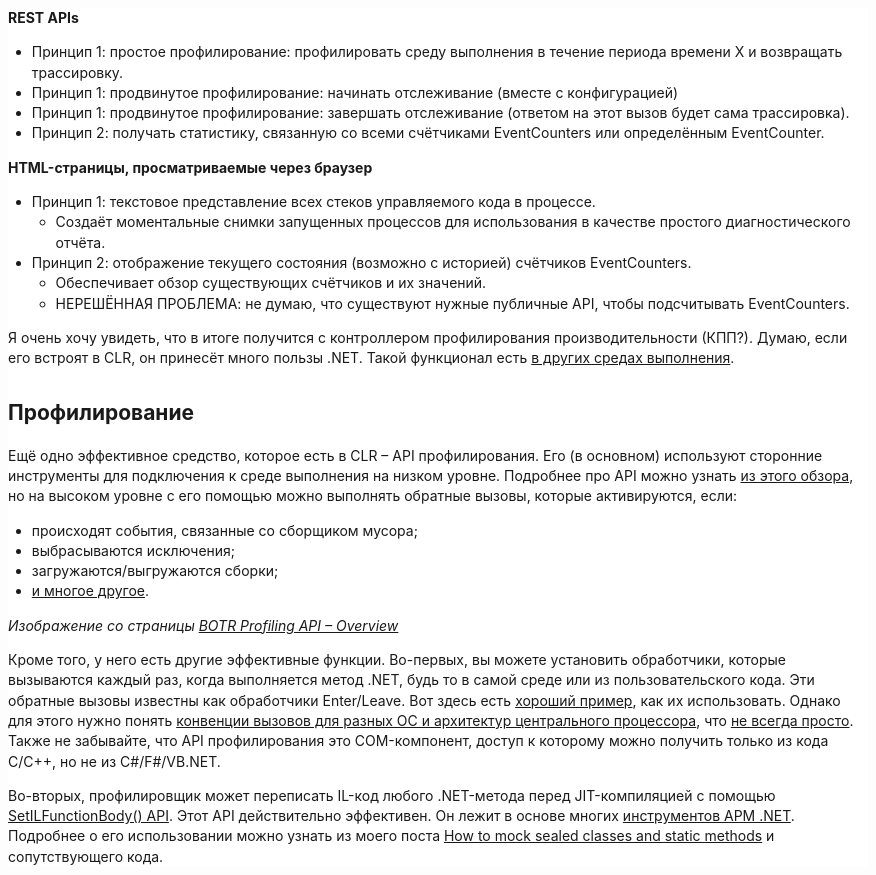 **REST APIs**

- Принцип 1: простое профилирование: профилировать среду выполнения в течение периода времени X и возвращать трассировку.
- Принцип 1: продвинутое профилирование: начинать отслеживание (вместе с конфигурацией)
- Принцип 1: продвинутое профилирование: завершать отслеживание (ответом на этот вызов будет сама трассировка).
- Принцип 2: получать статистику, связанную со всеми счётчиками EventCounters или определённым EventCounter.

**HTML-страницы, просматриваемые через браузер**

- Принцип 1: текстовое представление всех стеков управляемого кода в процессе.
  - Создаёт моментальные снимки запущенных процессов для использования в качестве простого диагностического отчёта.
- Принцип 2: отображение текущего состояния (возможно с историей) счётчиков EventCounters.
  - Обеспечивает обзор существующих счётчиков и их значений.
  - НЕРЕШЁННАЯ ПРОБЛЕМА: не думаю, что существуют нужные публичные API, чтобы подсчитывать EventCounters.

Я очень хочу увидеть, что в итоге получится с контроллером профилирования производительности (КПП?). Думаю, если его встроят в CLR, он принесёт много пользы .NET. Такой функционал есть [в других средах выполнения](https://github.com/golang/go/wiki/Performance).

## Профилирование

Ещё одно эффективное средство, которое есть в CLR – API профилирования. Его (в основном) используют сторонние инструменты для подключения к среде выполнения на низком уровне. Подробнее про API можно узнать [из этого обзора](https://docs.microsoft.com/en-us/previous-versions/dotnet/netframework-4.0/bb384493(v=vs.100)), но на высоком уровне с его помощью можно выполнять обратные вызовы, которые активируются, если:

- происходят события, связанные со сборщиком мусора;
- выбрасываются исключения;
- загружаются/выгружаются сборки;
- [и многое другое](https://docs.microsoft.com/en-us/previous-versions/dotnet/netframework-4.0/ms230818(v=vs.100)).

*Изображение со страницы [BOTR Profiling API – Overview](https://github.com/dotnet/coreclr/blob/master/Documentation/botr/profiling.md#profiling-api--overview)*

Кроме того, у него есть другие эффективные функции. Во-первых, вы можете установить обработчики, которые вызываются каждый раз, когда выполняется метод .NET, будь то в самой среде или из пользовательского кода. Эти обратные вызовы известны как обработчики Enter/Leave. Вот здесь есть [хороший пример](https://github.com/Microsoft/clr-samples/tree/master/ProfilingAPI/ReJITEnterLeaveHooks), как их использовать. Однако для этого нужно понять [конвенции вызовов для разных ОС и архитектур центрального процессора](https://github.com/dotnet/coreclr/issues/19023), что [не всегда просто](https://github.com/dotnet/coreclr/issues/18977). Также не забывайте, что API профилирования это COM-компонент, доступ к которому можно получить только из кода C/C++, но не из C#/F#/VB.NET.

Во-вторых, профилировщик может переписать IL-код любого .NET-метода перед JIT-компиляцией с помощью [SetILFunctionBody() API](https://docs.microsoft.com/en-us/dotnet/framework/unmanaged-api/profiling/icorprofilerfunctioncontrol-setilfunctionbody-method). Этот API действительно эффективен. Он лежит в основе многих [инструментов APM .NET](https://stackify.com/application-performance-management-tools/). Подробнее о его использовании можно узнать из моего поста [How to mock sealed classes and static methods](https://mattwarren.org/2014/08/14/how-to-mock-sealed-classes-and-static-methods/) и сопутствующего кода.
